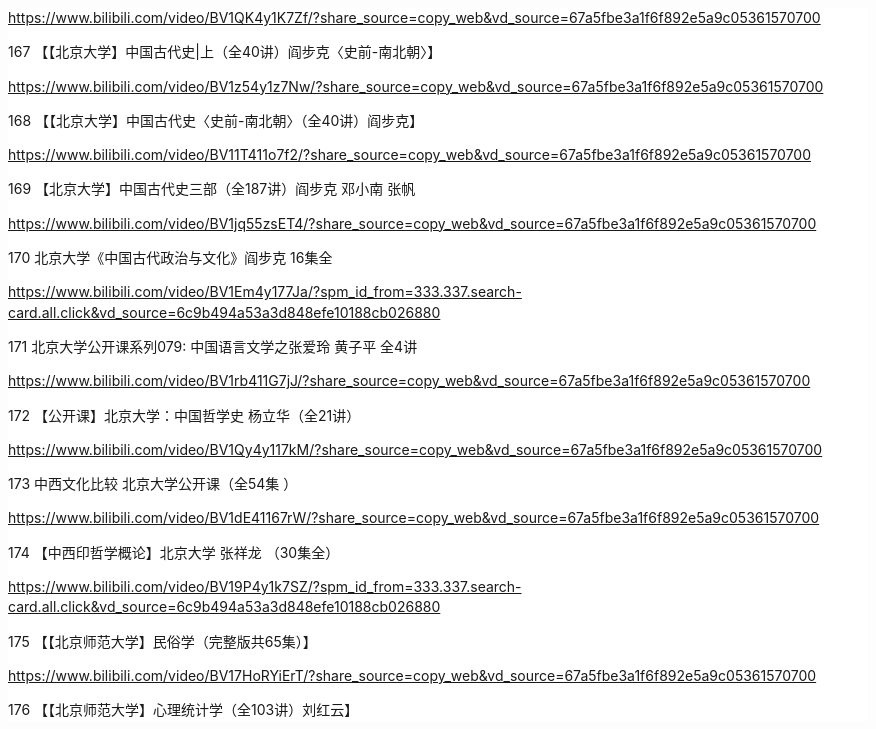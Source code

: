 https://www.bilibili.com/video/BV1QK4y1K7Zf/?share_source=copy_web&vd_source=67a5fbe3a1f6f892e5a9c05361570700

167
【【北京大学】中国古代史|上（全40讲）阎步克〈史前-南北朝〉】

https://www.bilibili.com/video/BV1z54y1z7Nw/?share_source=copy_web&vd_source=67a5fbe3a1f6f892e5a9c05361570700

168
【【北京大学】中国古代史〈史前-南北朝〉（全40讲）阎步克】

https://www.bilibili.com/video/BV11T411o7f2/?share_source=copy_web&vd_source=67a5fbe3a1f6f892e5a9c05361570700

169
【北京大学】中国古代史三部（全187讲）阎步克 邓小南 张帆

https://www.bilibili.com/video/BV1jq55zsET4/?share_source=copy_web&vd_source=67a5fbe3a1f6f892e5a9c05361570700

170
北京大学《中国古代政治与文化》阎步克 16集全

https://www.bilibili.com/video/BV1Em4y177Ja/?spm_id_from=333.337.search-card.all.click&vd_source=6c9b494a53a3d848efe10188cb026880

171
北京大学公开课系列079: 中国语言文学之张爱玲 黄子平 全4讲

https://www.bilibili.com/video/BV1rb411G7jJ/?share_source=copy_web&vd_source=67a5fbe3a1f6f892e5a9c05361570700

172
【公开课】北京大学：中国哲学史 杨立华（全21讲）

https://www.bilibili.com/video/BV1Qy4y117kM/?share_source=copy_web&vd_source=67a5fbe3a1f6f892e5a9c05361570700

173
中西文化比较 北京大学公开课（全54集 ）

https://www.bilibili.com/video/BV1dE41167rW/?share_source=copy_web&vd_source=67a5fbe3a1f6f892e5a9c05361570700

174
【中西印哲学概论】北京大学 张祥龙 （30集全）

https://www.bilibili.com/video/BV19P4y1k7SZ/?spm_id_from=333.337.search-card.all.click&vd_source=6c9b494a53a3d848efe10188cb026880

175
【【北京师范大学】民俗学（完整版共65集）】 

https://www.bilibili.com/video/BV17HoRYiErT/?share_source=copy_web&vd_source=67a5fbe3a1f6f892e5a9c05361570700

176
【【北京师范大学】心理统计学（全103讲）刘红云】
